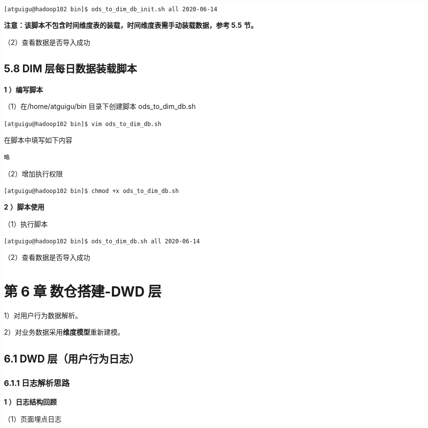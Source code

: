 ```sh
[atguigu@hadoop102 bin]$ ods_to_dim_db_init.sh all 2020-06-14
```

**注意：该脚本不包含时间维度表的装载，时间维度表需手动装载数据，参考 5.5** **节。**

（2）查看数据是否导入成功

## 5.8 DIM 层每日数据装载脚本

**1** **）编写脚本**

（1）在/home/atguigu/bin 目录下创建脚本 ods_to_dim_db.sh

```
[atguigu@hadoop102 bin]$ vim ods_to_dim_db.sh
```

在脚本中填写如下内容

```
略
```

（2）增加执行权限

```sh
[atguigu@hadoop102 bin]$ chmod +x ods_to_dim_db.sh
```

**2** **）脚本使用**

（1）执行脚本

```sh
[atguigu@hadoop102 bin]$ ods_to_dim_db.sh all 2020-06-14
```

（2）查看数据是否导入成功

# 第 6 章 数仓搭建-DWD 层

1）对用户行为数据解析。

2）对业务数据采用**维度模型**重新建模。

## 6.1 DWD 层（用户行为日志）

### 6.1.1 日志解析思路

**1** **）日志结构回顾**

（1）页面埋点日志
